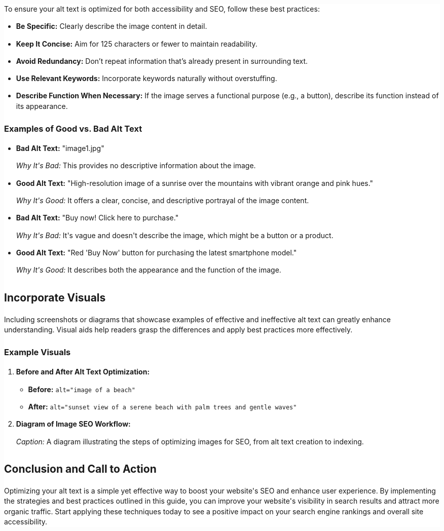 To ensure your alt text is optimized for both accessibility and SEO, follow these best practices:

*   **Be Specific:** Clearly describe the image content in detail.

*   **Keep It Concise:** Aim for 125 characters or fewer to maintain readability.

*   **Avoid Redundancy:** Don’t repeat information that’s already present in surrounding text.

*   **Use Relevant Keywords:** Incorporate keywords naturally without overstuffing.

*   **Describe Function When Necessary:** If the image serves a functional purpose (e.g., a button), describe its function instead of its appearance.

### Examples of Good vs. Bad Alt Text

*   **Bad Alt Text:** "image1.jpg"

    *Why It's Bad:* This provides no descriptive information about the image.

*   **Good Alt Text:** "High-resolution image of a sunrise over the mountains with vibrant orange and pink hues."

    *Why It's Good:* It offers a clear, concise, and descriptive portrayal of the image content.

*   **Bad Alt Text:** "Buy now! Click here to purchase."

    *Why It's Bad:* It's vague and doesn't describe the image, which might be a button or a product.

*   **Good Alt Text:** "Red 'Buy Now' button for purchasing the latest smartphone model."

    *Why It's Good:* It describes both the appearance and the function of the image.

## Incorporate Visuals

Including screenshots or diagrams that showcase examples of effective and ineffective alt text can greatly enhance understanding. Visual aids help readers grasp the differences and apply best practices more effectively.

### Example Visuals

1.  **Before and After Alt Text Optimization:**

    *   **Before:** `alt="image of a beach"`

    *   **After:** `alt="sunset view of a serene beach with palm trees and gentle waves"`

2.  **Diagram of Image SEO Workflow:**

    *Caption:* A diagram illustrating the steps of optimizing images for SEO, from alt text creation to indexing.

## Conclusion and Call to Action

Optimizing your alt text is a simple yet effective way to boost your website's SEO and enhance user experience. By implementing the strategies and best practices outlined in this guide, you can improve your website's visibility in search results and attract more organic traffic. Start applying these techniques today to see a positive impact on your search engine rankings and overall site accessibility.
